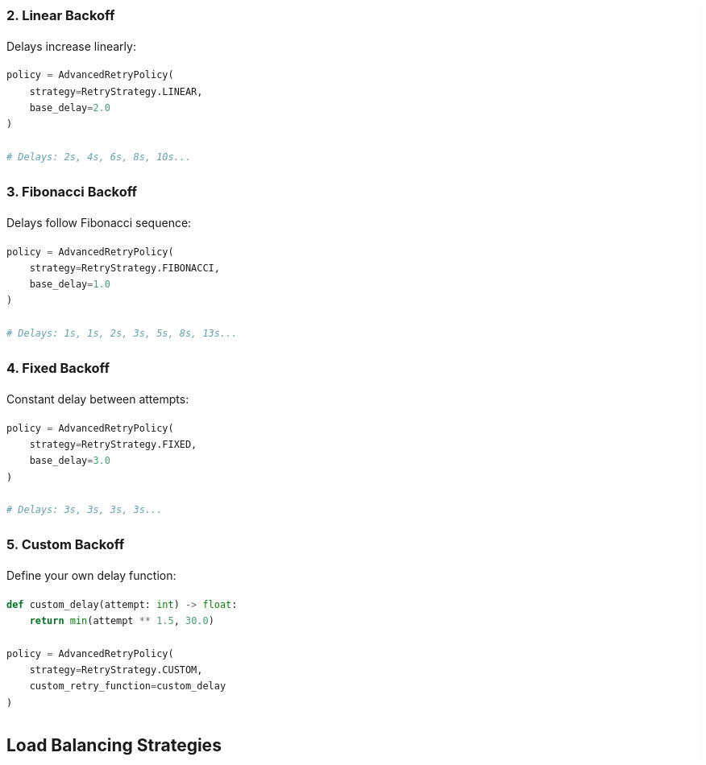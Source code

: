 ### 2. Linear Backoff

Delays increase linearly:

```python
policy = AdvancedRetryPolicy(
    strategy=RetryStrategy.LINEAR,
    base_delay=2.0
)

# Delays: 2s, 4s, 6s, 8s, 10s...
```

### 3. Fibonacci Backoff

Delays follow Fibonacci sequence:

```python
policy = AdvancedRetryPolicy(
    strategy=RetryStrategy.FIBONACCI,
    base_delay=1.0
)

# Delays: 1s, 1s, 2s, 3s, 5s, 8s, 13s...
```

### 4. Fixed Backoff

Constant delay between attempts:

```python
policy = AdvancedRetryPolicy(
    strategy=RetryStrategy.FIXED,
    base_delay=3.0
)

# Delays: 3s, 3s, 3s, 3s...
```

### 5. Custom Backoff

Define your own delay function:

```python
def custom_delay(attempt: int) -> float:
    return min(attempt ** 1.5, 30.0)

policy = AdvancedRetryPolicy(
    strategy=RetryStrategy.CUSTOM,
    custom_retry_function=custom_delay
)
```

## Load Balancing Strategies
